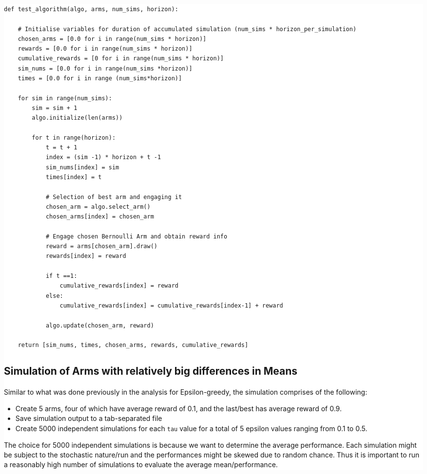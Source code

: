 ```
def test_algorithm(algo, arms, num_sims, horizon):
    
    # Initialise variables for duration of accumulated simulation (num_sims * horizon_per_simulation)
    chosen_arms = [0.0 for i in range(num_sims * horizon)]
    rewards = [0.0 for i in range(num_sims * horizon)]
    cumulative_rewards = [0 for i in range(num_sims * horizon)]
    sim_nums = [0.0 for i in range(num_sims *horizon)]
    times = [0.0 for i in range (num_sims*horizon)]
    
    for sim in range(num_sims):
        sim = sim + 1
        algo.initialize(len(arms))
        
        for t in range(horizon):
            t = t + 1
            index = (sim -1) * horizon + t -1
            sim_nums[index] = sim
            times[index] = t
            
            # Selection of best arm and engaging it
            chosen_arm = algo.select_arm()
            chosen_arms[index] = chosen_arm
            
            # Engage chosen Bernoulli Arm and obtain reward info
            reward = arms[chosen_arm].draw()
            rewards[index] = reward
            
            if t ==1:
                cumulative_rewards[index] = reward
            else:
                cumulative_rewards[index] = cumulative_rewards[index-1] + reward
                
            algo.update(chosen_arm, reward)
    
    return [sim_nums, times, chosen_arms, rewards, cumulative_rewards]
```
## Simulation of Arms with relatively big differences in Means
Similar to what was done previously in the analysis for Epsilon-greedy, the simulation comprises of the following:  
- Create 5 arms, four of which have average reward of 0.1, and the last/best has average reward of 0.9.
- Save simulation output to a tab-separated file
- Create 5000 independent simulations for each `tau` value for a total of 5 epsilon values ranging from 0.1 to 0.5.

The choice for 5000 independent simulations is because we want to determine the average performance. Each simulation might be subject to the stochastic nature/run and the performances might be skewed due to random chance. Thus it is important to run a reasonably high number of simulations to evaluate the average mean/performance.
